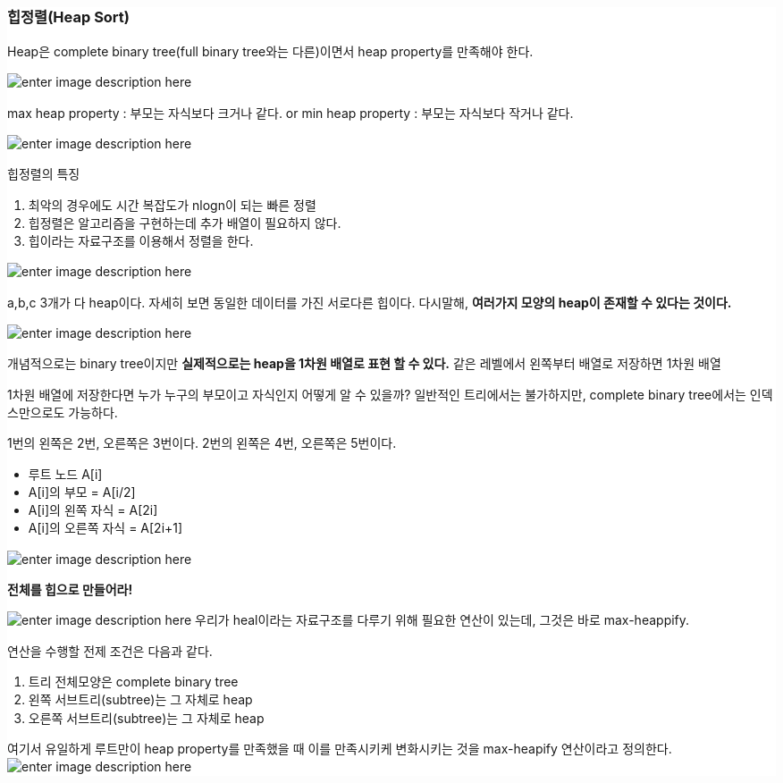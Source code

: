 ### 힙정렬(Heap Sort)
 Heap은
 complete binary tree(full binary tree와는 다른)이면서 heap property를 만족해야 한다.

![enter image description here](http://cfile5.uf.tistory.com/image/27136B3D591BA6642F7C00)

 max heap property : 부모는 자식보다 크거나 같다.
 or
 min heap property : 부모는 자식보다 작거나 같다.

 ![enter image description here](http://cfile27.uf.tistory.com/image/2460943D591BA66526EDA0)

힙정렬의 특징
1) 최악의 경우에도 시간 복잡도가 nlogn이 되는 빠른 정렬
2) 힙정렬은 알고리즘을 구현하는데 추가 배열이 필요하지 않다.
3) 힙이라는 자료구조를 이용해서 정렬을 한다.

![enter image description here](http://cfile21.uf.tistory.com/image/2758F93D591BA66624FFA2)

a,b,c 3개가 다 heap이다.
자세히 보면 동일한 데이터를 가진 서로다른 힙이다.
다시말해, **여러가지 모양의 heap이 존재할 수 있다는 것이다.**

![enter image description here](http://cfile6.uf.tistory.com/image/22229D3D591BA6672996CD)

개념적으로는 binary tree이지만 **실제적으로는 heap을 1차원 배열로 표현 할 수 있다.**
같은 레벨에서 왼쪽부터 배열로 저장하면 1차원 배열

1차원 배열에 저장한다면 누가 누구의 부모이고 자식인지 어떻게 알 수 있을까?
일반적인 트리에서는 불가하지만, complete binary tree에서는 인덱스만으로도 가능하다.

1번의 왼쪽은 2번, 오른쪽은 3번이다.
2번의 왼쪽은 4번, 오른쪽은 5번이다.

 - 루트 노드 A[i]
 - A[i]의 부모 = A[i/2]
 - A[i]의 왼쪽 자식 = A[2i]
 - A[i]의 오른쪽 자식 = A[2i+1]

 ![enter image description here](http://cfile6.uf.tistory.com/image/22229D3D591BA6672996CD)

**전체를 힙으로 만들어라!**

![enter image description here](http://cfile30.uf.tistory.com/image/23298E3D591BA66829D656)
우리가 heal이라는 자료구조를 다루기 위해 필요한 연산이 있는데, 그것은 바로 max-heappify.

연산을 수행할 전제 조건은 다음과 같다.
1. 트리 전체모양은 complete binary tree
2. 왼쪽 서브트리(subtree)는 그 자체로 heap
3. 오른쪽 서브트리(subtree)는 그 자체로 heap

 여기서 유일하게 루트만이 heap property를 만족했을 때 이를 만족시키케 변화시키는 것을 max-heapify 연산이라고 정의한다.
![enter image description here](http://cfile24.uf.tistory.com/image/224D423D591BA66932D8B1)
